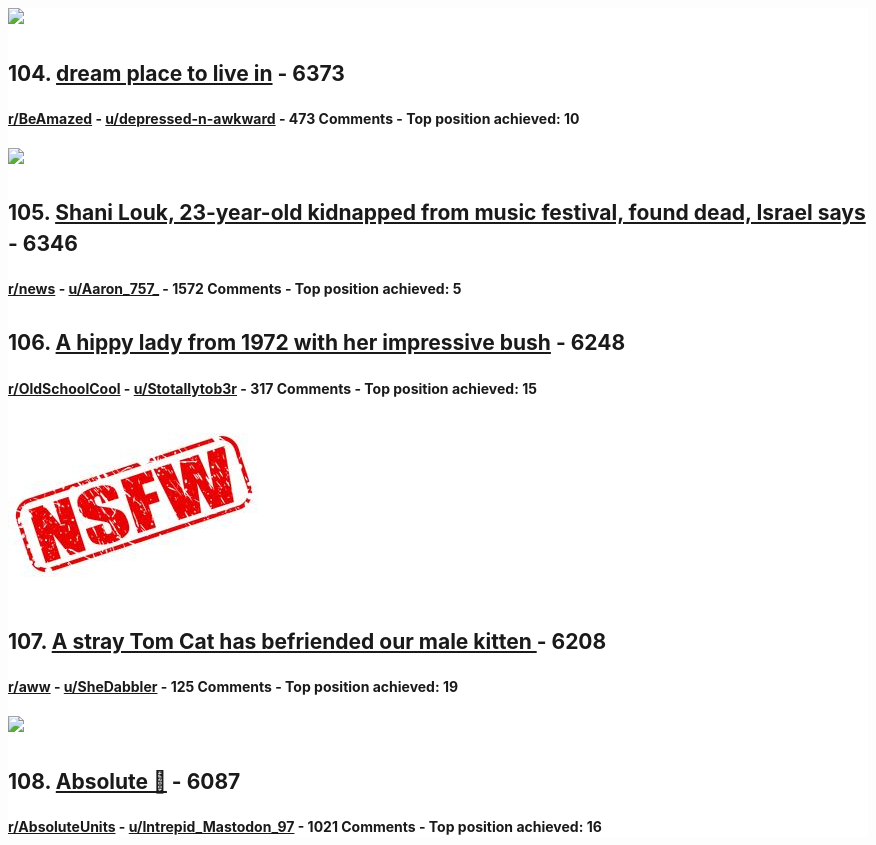 <a href="https://i.redd.it/m399q2wzbfxb1.jpg"><img src="https://b.thumbs.redditmedia.com/gbUEbMtHeb42Ye2PAoEnKGEsWVnwPxtjzDGw_r0plUs.jpg"></img></a>

## 104. [dream place to live in](http://reddit.com/r/BeAmazed/comments/17jyc9w/dream_place_to_live_in/) - 6373
#### [r/BeAmazed](http://reddit.com/r/BeAmazed) - [u/depressed-n-awkward](http://reddit.com/u/depressed-n-awkward) - 473 Comments - Top position achieved: 10

<a href="https://v.redd.it/l0fkqyrsgdxb1"><img src="https://b.thumbs.redditmedia.com/SFvH1Mp9rbcXAYhw2iRPHY8rRKWcul_R3WO1_B5OSfY.jpg"></img></a>

## 105. [Shani Louk, 23-year-old kidnapped from music festival, found dead, Israel says](http://reddit.com/r/news/comments/17k7erx/shani_louk_23yearold_kidnapped_from_music/) - 6346
#### [r/news](http://reddit.com/r/news) - [u/Aaron_757_](http://reddit.com/u/Aaron_757_) - 1572 Comments - Top position achieved: 5

## 106. [A hippy lady from 1972 with her impressive bush](http://reddit.com/r/OldSchoolCool/comments/17ju4x8/a_hippy_lady_from_1972_with_her_impressive_bush/) - 6248
#### [r/OldSchoolCool](http://reddit.com/r/OldSchoolCool) - [u/Stotallytob3r](http://reddit.com/u/Stotallytob3r) - 317 Comments - Top position achieved: 15

<a href="https://i.redd.it/l6wkhiaqjcxb1.jpg"><img src="https://github.com/mgerb/top-of-reddit/raw/master/nsfw.jpg"></img></a>

## 107. [A stray Tom Cat has befriended our male kitten ](http://reddit.com/r/aww/comments/17k4vim/a_stray_tom_cat_has_befriended_our_male_kitten/) - 6208
#### [r/aww](http://reddit.com/r/aww) - [u/SheDabbler](http://reddit.com/u/SheDabbler) - 125 Comments - Top position achieved: 19

<a href="https://v.redd.it/jg3cq803wexb1"><img src="https://external-preview.redd.it/ZmR5YWk2cTJ3ZXhiMf45zW9UQ42w13J9lpY_LLgC4nFDkOL284VEjjb14na7.png?width=140&amp;height=140&amp;crop=140:140,smart&amp;format=jpg&amp;v=enabled&amp;lthumb=true&amp;s=93b60885884128f3e4729659f1140f7935edfafc"></img></a>

## 108. [Absolute 💩](http://reddit.com/r/AbsoluteUnits/comments/17k4r0f/absolute/) - 6087
#### [r/AbsoluteUnits](http://reddit.com/r/AbsoluteUnits) - [u/Intrepid_Mastodon_97](http://reddit.com/u/Intrepid_Mastodon_97) - 1021 Comments - Top position achieved: 16
